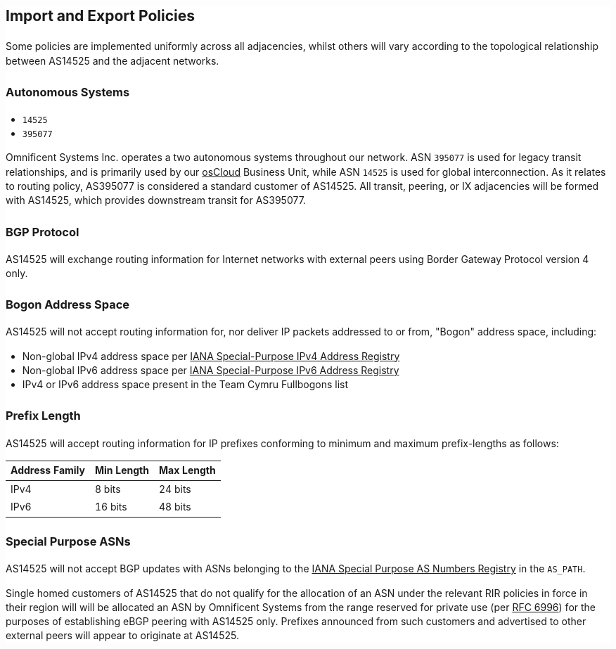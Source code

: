 ## Import and Export Policies

Some policies are implemented uniformly across all adjacencies, whilst others will vary according to the topological relationship between AS14525 and the adjacent networks.

### Autonomous Systems

* `14525`
* `395077`

Omnificent Systems Inc. operates a two autonomous systems throughout our network. ASN `395077` is used for legacy transit relationships, and is primarily used by our [osCloud](https://oscloud.io) Business Unit, while ASN `14525` is used for global interconnection. As it relates to routing policy, AS395077 is considered a standard customer of AS14525. All transit, peering, or IX adjacencies will be formed with AS14525, which provides downstream transit for AS395077.

### BGP Protocol

AS14525 will exchange routing information for Internet networks with external peers using Border Gateway Protocol version 4 only.

### Bogon Address Space

AS14525 will not accept routing information for, nor deliver IP packets addressed to or from, "Bogon" address space, including:

* Non-global IPv4 address space per [IANA Special-Purpose IPv4 Address Registry](https://www.iana.org/assignments/iana-ipv4-special-registry/iana-ipv4-special-registry.xhtml)
* Non-global IPv6 address space per [IANA Special-Purpose IPv6 Address Registry](https://www.iana.org/assignments/iana-ipv6-special-registry/iana-ipv6-special-registry.xhtml)
* IPv4 or IPv6 address space present in the Team Cymru Fullbogons list

### Prefix Length

AS14525 will accept routing information for IP prefixes conforming to minimum and maximum prefix-lengths as follows:

| Address Family | Min Length | Max Length |
|----------------|------------|------------|
| IPv4           | 8 bits     | 24 bits    |
| IPv6           | 16 bits    | 48 bits    |

### Special Purpose ASNs

AS14525 will not accept BGP updates with ASNs belonging to the [IANA Special Purpose AS Numbers Registry](https://www.iana.org/assignments/iana-as-numbers-special-registry/iana-as-numbers-special-registry.xhtml) in the `AS_PATH`.

Single homed customers of AS14525 that do not qualify for the allocation of an ASN under the relevant RIR policies in force in their region will will be allocated an ASN by Omnificent Systems from the range reserved for private use (per [RFC 6996](https://tools.ietf.org/html/rfc6996)) for the purposes of establishing eBGP peering with AS14525 only. Prefixes announced from such customers and advertised to other external peers will appear to originate at AS14525.
